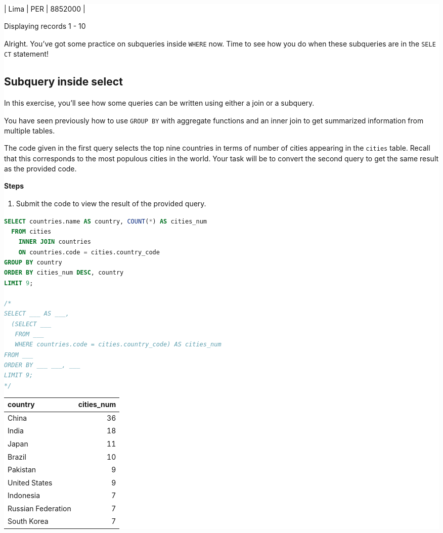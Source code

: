 | Lima        | PER          |       8852000 |

Displaying records 1 - 10

Alright. You’ve got some practice on subqueries inside `WHERE` now. Time
to see how you do when these subqueries are in the `SELECT` statement!

## Subquery inside select

In this exercise, you’ll see how some queries can be written using
either a join or a subquery.

You have seen previously how to use `GROUP BY` with aggregate functions
and an inner join to get summarized information from multiple tables.

The code given in the first query selects the top nine countries in
terms of number of cities appearing in the `cities` table. Recall that
this corresponds to the most populous cities in the world. Your task
will be to convert the second query to get the same result as the
provided code.

**Steps**

1.  Submit the code to view the result of the provided query.

``` sql
SELECT countries.name AS country, COUNT(*) AS cities_num
  FROM cities
    INNER JOIN countries
    ON countries.code = cities.country_code
GROUP BY country
ORDER BY cities_num DESC, country
LIMIT 9;

/* 
SELECT ___ AS ___,
  (SELECT ___
   FROM ___
   WHERE countries.code = cities.country_code) AS cities_num
FROM ___
ORDER BY ___ ___, ___
LIMIT 9;
*/
```

| country            | cities_num |
|:-------------------|-----------:|
| China              |         36 |
| India              |         18 |
| Japan              |         11 |
| Brazil             |         10 |
| Pakistan           |          9 |
| United States      |          9 |
| Indonesia          |          7 |
| Russian Federation |          7 |
| South Korea        |          7 |
